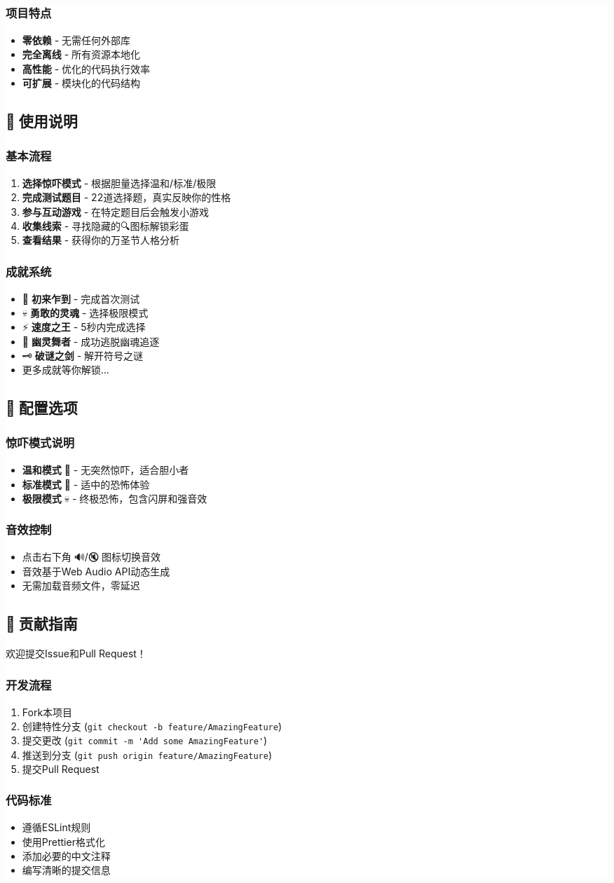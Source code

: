 ### 项目特点
- **零依赖** - 无需任何外部库
- **完全离线** - 所有资源本地化
- **高性能** - 优化的代码执行效率
- **可扩展** - 模块化的代码结构

## 🎯 使用说明

### 基本流程
1. **选择惊吓模式** - 根据胆量选择温和/标准/极限
2. **完成测试题目** - 22道选择题，真实反映你的性格
3. **参与互动游戏** - 在特定题目后会触发小游戏
4. **收集线索** - 寻找隐藏的🔍图标解锁彩蛋
5. **查看结果** - 获得你的万圣节人格分析

### 成就系统
- 🎃 **初来乍到** - 完成首次测试
- 💀 **勇敢的灵魂** - 选择极限模式
- ⚡ **速度之王** - 5秒内完成选择
- 👻 **幽灵舞者** - 成功逃脱幽魂追逐
- 🗝️ **破谜之剑** - 解开符号之谜
- 更多成就等你解锁...

## 🔧 配置选项

### 惊吓模式说明
- **温和模式** 🌙 - 无突然惊吓，适合胆小者
- **标准模式** 👻 - 适中的恐怖体验
- **极限模式** 💀 - 终极恐怖，包含闪屏和强音效

### 音效控制
- 点击右下角 🔊/🔇 图标切换音效
- 音效基于Web Audio API动态生成
- 无需加载音频文件，零延迟

## 🤝 贡献指南

欢迎提交Issue和Pull Request！

### 开发流程
1. Fork本项目
2. 创建特性分支 (`git checkout -b feature/AmazingFeature`)
3. 提交更改 (`git commit -m 'Add some AmazingFeature'`)
4. 推送到分支 (`git push origin feature/AmazingFeature`)
5. 提交Pull Request

### 代码标准
- 遵循ESLint规则
- 使用Prettier格式化
- 添加必要的中文注释
- 编写清晰的提交信息
